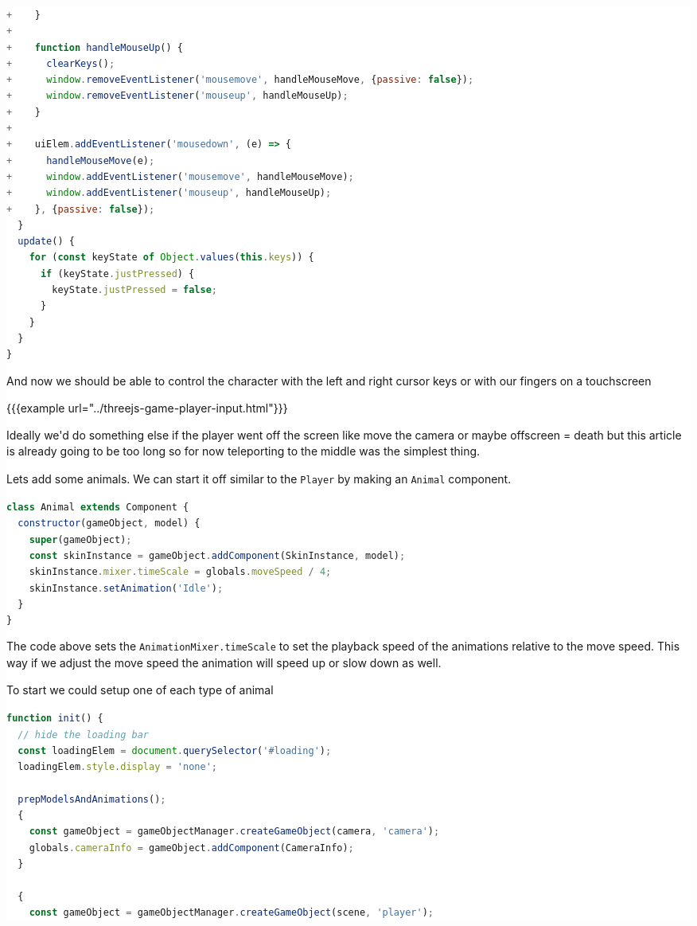 ```js
+    }
+
+    function handleMouseUp() {
+      clearKeys();
+      window.removeEventListener('mousemove', handleMouseMove, {passive: false});
+      window.removeEventListener('mouseup', handleMouseUp);
+    }
+
+    uiElem.addEventListener('mousedown', (e) => {
+      handleMouseMove(e);
+      window.addEventListener('mousemove', handleMouseMove);
+      window.addEventListener('mouseup', handleMouseUp);
+    }, {passive: false});
  }
  update() {
    for (const keyState of Object.values(this.keys)) {
      if (keyState.justPressed) {
        keyState.justPressed = false;
      }
    }
  }
}
```

And now we should be able to control the character with the left and right
cursor keys or with our fingers on a touchscreen

{{{example url="../threejs-game-player-input.html"}}}

Ideally we'd do something else if the player went off the screen like move
the camera or maybe offscreen = death but this article is already going to be
too long so for now teleporting to the middle was the simplest thing.

Lets add some animals. We can start it off similar to the `Player` by making
an `Animal` component.

```js
class Animal extends Component {
  constructor(gameObject, model) {
    super(gameObject);
    const skinInstance = gameObject.addComponent(SkinInstance, model);
    skinInstance.mixer.timeScale = globals.moveSpeed / 4;
    skinInstance.setAnimation('Idle');
  }
}
```

The code above sets the `AnimationMixer.timeScale` to set the playback
speed of the animations relative to the move speed. This way if we
adjust the move speed the animation will speed up or slow down as well.

To start we could setup one of each type of animal

```js
function init() {
  // hide the loading bar
  const loadingElem = document.querySelector('#loading');
  loadingElem.style.display = 'none';

  prepModelsAndAnimations();
  {
    const gameObject = gameObjectManager.createGameObject(camera, 'camera');
    globals.cameraInfo = gameObject.addComponent(CameraInfo);
  }

  {
    const gameObject = gameObjectManager.createGameObject(scene, 'player');
```